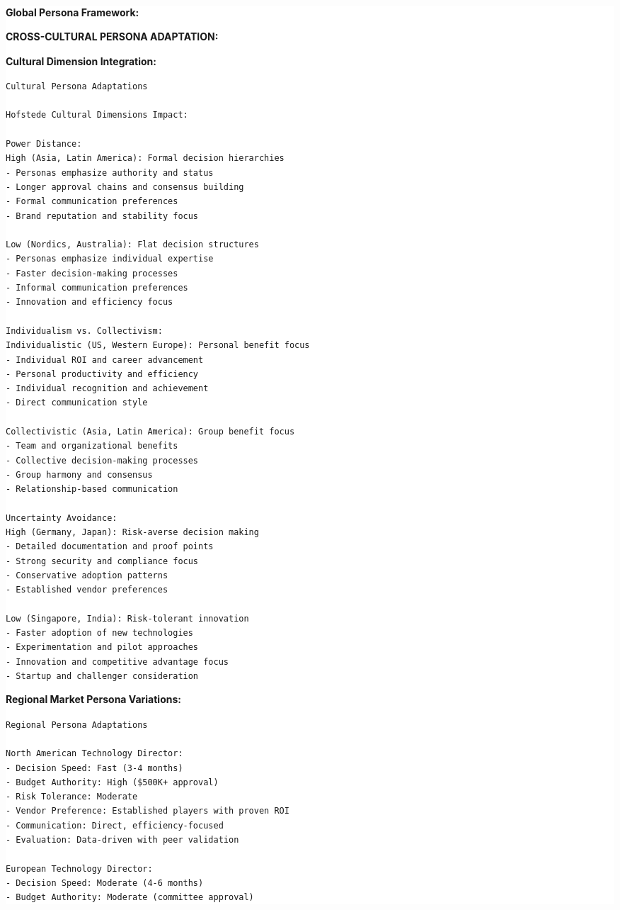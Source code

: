 **Global Persona Framework:**

**CROSS-CULTURAL PERSONA ADAPTATION:**

**Cultural Dimension Integration:**
```
Cultural Persona Adaptations

Hofstede Cultural Dimensions Impact:

Power Distance:
High (Asia, Latin America): Formal decision hierarchies
- Personas emphasize authority and status
- Longer approval chains and consensus building
- Formal communication preferences
- Brand reputation and stability focus

Low (Nordics, Australia): Flat decision structures  
- Personas emphasize individual expertise
- Faster decision-making processes
- Informal communication preferences
- Innovation and efficiency focus

Individualism vs. Collectivism:
Individualistic (US, Western Europe): Personal benefit focus
- Individual ROI and career advancement
- Personal productivity and efficiency
- Individual recognition and achievement
- Direct communication style

Collectivistic (Asia, Latin America): Group benefit focus
- Team and organizational benefits
- Collective decision-making processes
- Group harmony and consensus
- Relationship-based communication

Uncertainty Avoidance:
High (Germany, Japan): Risk-averse decision making
- Detailed documentation and proof points
- Strong security and compliance focus
- Conservative adoption patterns
- Established vendor preferences

Low (Singapore, India): Risk-tolerant innovation
- Faster adoption of new technologies
- Experimentation and pilot approaches
- Innovation and competitive advantage focus
- Startup and challenger consideration
```

**Regional Market Persona Variations:**
```
Regional Persona Adaptations

North American Technology Director:
- Decision Speed: Fast (3-4 months)
- Budget Authority: High ($500K+ approval)
- Risk Tolerance: Moderate
- Vendor Preference: Established players with proven ROI
- Communication: Direct, efficiency-focused
- Evaluation: Data-driven with peer validation

European Technology Director:
- Decision Speed: Moderate (4-6 months)
- Budget Authority: Moderate (committee approval)
```